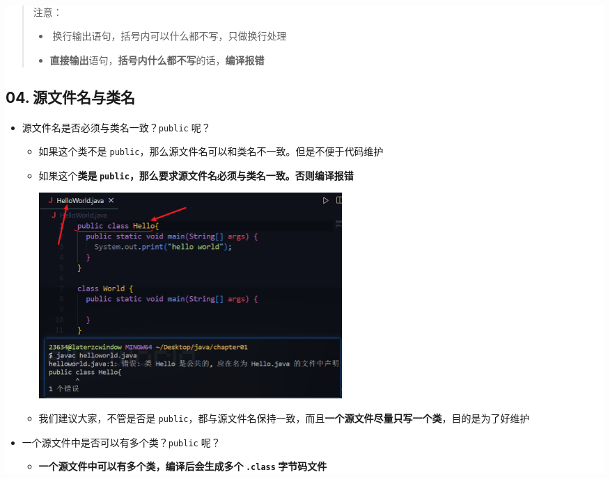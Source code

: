 > 注意：
>
> - ​	换行输出语句，括号内可以什么都不写，只做换行处理
>
>
> - ​	**直接输出**语句，**括号内什么都不写**的话，**编译报错**

## 04. 源文件名与类名

- 源文件名是否必须与类名一致？`public` 呢？

  - 如果这个类不是 `public`，那么源文件名可以和类名不一致。但是不便于代码维护


  - 如果这个**类是 `public`，那么要求源文件名必须与类名一致。否则编译报错**

    <img src="assets/image-20231118011046298.png" alt="image-20231118011046298" style="zoom:50%;" />

  - 我们建议大家，不管是否是 `public`，都与源文件名保持一致，而且**一个源文件尽量只写一个类**，目的是为了好维护

- 一个源文件中是否可以有多个类？`public` 呢？

  - **一个源文件中可以有多个类，编译后会生成多个 `.class` 字节码文件**
